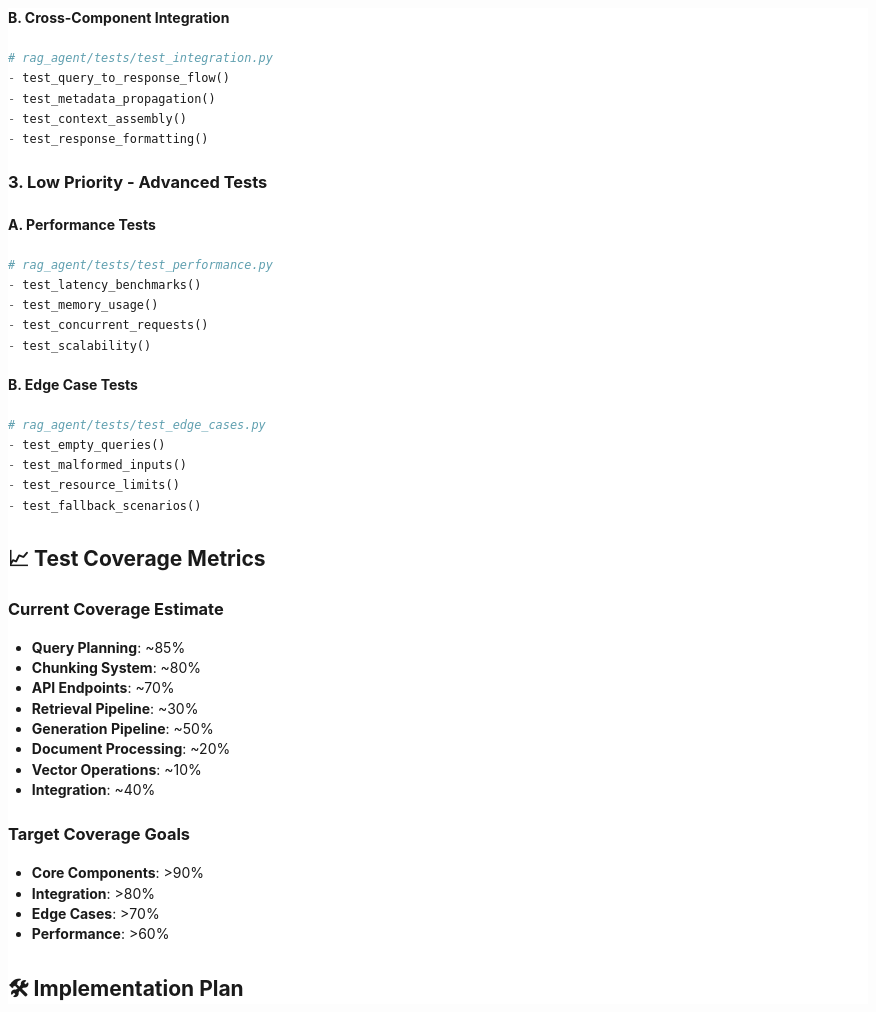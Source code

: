 #### B. Cross-Component Integration

```python
# rag_agent/tests/test_integration.py
- test_query_to_response_flow()
- test_metadata_propagation()
- test_context_assembly()
- test_response_formatting()
```

### 3. **Low Priority - Advanced Tests**

#### A. Performance Tests

```python
# rag_agent/tests/test_performance.py
- test_latency_benchmarks()
- test_memory_usage()
- test_concurrent_requests()
- test_scalability()
```

#### B. Edge Case Tests

```python
# rag_agent/tests/test_edge_cases.py
- test_empty_queries()
- test_malformed_inputs()
- test_resource_limits()
- test_fallback_scenarios()
```

## 📈 Test Coverage Metrics

### Current Coverage Estimate

- **Query Planning**: ~85%
- **Chunking System**: ~80%
- **API Endpoints**: ~70%
- **Retrieval Pipeline**: ~30%
- **Generation Pipeline**: ~50%
- **Document Processing**: ~20%
- **Vector Operations**: ~10%
- **Integration**: ~40%

### Target Coverage Goals

- **Core Components**: >90%
- **Integration**: >80%
- **Edge Cases**: >70%
- **Performance**: >60%

## 🛠️ Implementation Plan
